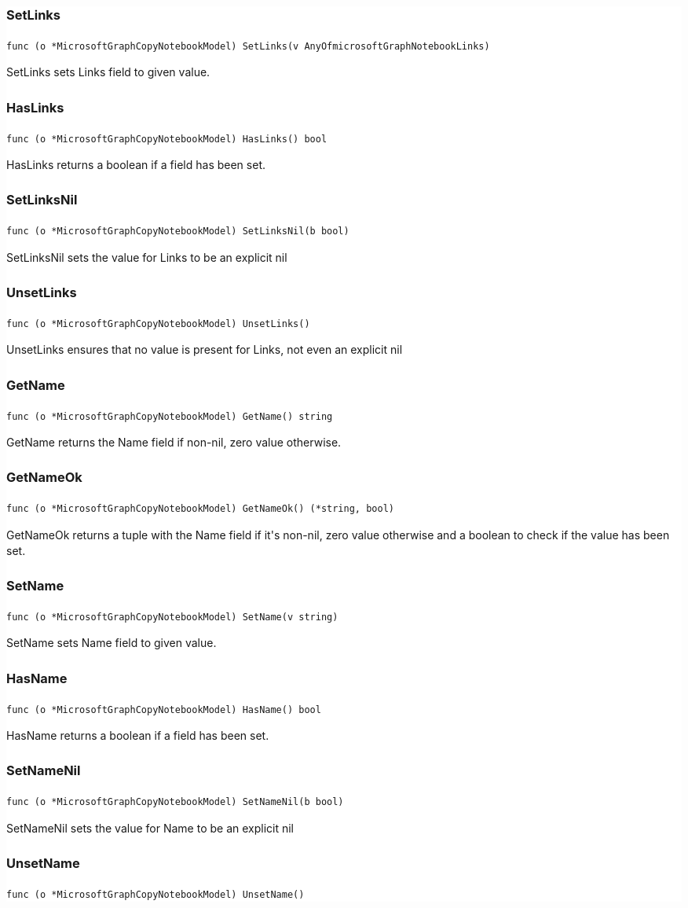 ### SetLinks

`func (o *MicrosoftGraphCopyNotebookModel) SetLinks(v AnyOfmicrosoftGraphNotebookLinks)`

SetLinks sets Links field to given value.

### HasLinks

`func (o *MicrosoftGraphCopyNotebookModel) HasLinks() bool`

HasLinks returns a boolean if a field has been set.

### SetLinksNil

`func (o *MicrosoftGraphCopyNotebookModel) SetLinksNil(b bool)`

 SetLinksNil sets the value for Links to be an explicit nil

### UnsetLinks
`func (o *MicrosoftGraphCopyNotebookModel) UnsetLinks()`

UnsetLinks ensures that no value is present for Links, not even an explicit nil
### GetName

`func (o *MicrosoftGraphCopyNotebookModel) GetName() string`

GetName returns the Name field if non-nil, zero value otherwise.

### GetNameOk

`func (o *MicrosoftGraphCopyNotebookModel) GetNameOk() (*string, bool)`

GetNameOk returns a tuple with the Name field if it's non-nil, zero value otherwise
and a boolean to check if the value has been set.

### SetName

`func (o *MicrosoftGraphCopyNotebookModel) SetName(v string)`

SetName sets Name field to given value.

### HasName

`func (o *MicrosoftGraphCopyNotebookModel) HasName() bool`

HasName returns a boolean if a field has been set.

### SetNameNil

`func (o *MicrosoftGraphCopyNotebookModel) SetNameNil(b bool)`

 SetNameNil sets the value for Name to be an explicit nil

### UnsetName
`func (o *MicrosoftGraphCopyNotebookModel) UnsetName()`
